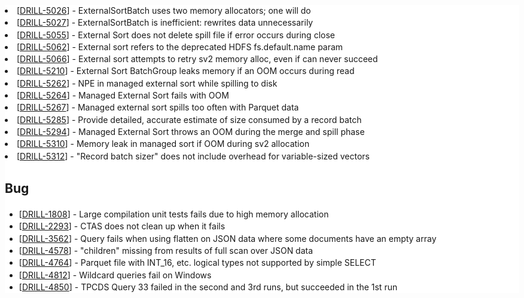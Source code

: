 <li>[<a href='https://issues.apache.org/jira/browse/DRILL-5026'>DRILL-5026</a>] -         ExternalSortBatch uses two memory allocators; one will do
</li>
<li>[<a href='https://issues.apache.org/jira/browse/DRILL-5027'>DRILL-5027</a>] -         ExternalSortBatch is inefficient: rewrites data unnecessarily
</li>
<li>[<a href='https://issues.apache.org/jira/browse/DRILL-5055'>DRILL-5055</a>] -         External Sort does not delete spill file if error occurs during close
</li>
<li>[<a href='https://issues.apache.org/jira/browse/DRILL-5062'>DRILL-5062</a>] -         External sort refers to the deprecated HDFS fs.default.name param
</li>
<li>[<a href='https://issues.apache.org/jira/browse/DRILL-5066'>DRILL-5066</a>] -         External sort attempts to retry sv2 memory alloc, even if can never succeed
</li>
<li>[<a href='https://issues.apache.org/jira/browse/DRILL-5210'>DRILL-5210</a>] -         External Sort BatchGroup leaks memory if an OOM occurs during read
</li>
<li>[<a href='https://issues.apache.org/jira/browse/DRILL-5262'>DRILL-5262</a>] -         NPE in managed external sort while spilling to disk
</li>
<li>[<a href='https://issues.apache.org/jira/browse/DRILL-5264'>DRILL-5264</a>] -         Managed External Sort fails with OOM
</li>
<li>[<a href='https://issues.apache.org/jira/browse/DRILL-5267'>DRILL-5267</a>] -         Managed external sort spills too often with Parquet data
</li>
<li>[<a href='https://issues.apache.org/jira/browse/DRILL-5285'>DRILL-5285</a>] -         Provide detailed, accurate estimate of size consumed by a record batch
</li>
<li>[<a href='https://issues.apache.org/jira/browse/DRILL-5294'>DRILL-5294</a>] -         Managed External Sort throws an OOM during the merge and spill phase
</li>
<li>[<a href='https://issues.apache.org/jira/browse/DRILL-5310'>DRILL-5310</a>] -         Memory leak in managed sort if OOM during sv2 allocation
</li>
<li>[<a href='https://issues.apache.org/jira/browse/DRILL-5312'>DRILL-5312</a>] -         &quot;Record batch sizer&quot; does not include overhead for variable-sized vectors
</li>
</ul>
                            
<h2>        Bug
</h2>
<ul>
<li>[<a href='https://issues.apache.org/jira/browse/DRILL-1808'>DRILL-1808</a>] -         Large compilation unit tests fails due to high memory allocation
</li>
<li>[<a href='https://issues.apache.org/jira/browse/DRILL-2293'>DRILL-2293</a>] -         CTAS does not clean up when it fails
</li>
<li>[<a href='https://issues.apache.org/jira/browse/DRILL-3562'>DRILL-3562</a>] -         Query fails when using flatten on JSON data where some documents have an empty array
</li>
<li>[<a href='https://issues.apache.org/jira/browse/DRILL-4578'>DRILL-4578</a>] -         &quot;children&quot; missing from results of full scan over JSON data
</li>
<li>[<a href='https://issues.apache.org/jira/browse/DRILL-4764'>DRILL-4764</a>] -         Parquet file with INT_16, etc. logical types not supported by simple SELECT
</li>
<li>[<a href='https://issues.apache.org/jira/browse/DRILL-4812'>DRILL-4812</a>] -         Wildcard queries fail on Windows
</li>
<li>[<a href='https://issues.apache.org/jira/browse/DRILL-4850'>DRILL-4850</a>] -         TPCDS Query 33 failed in the second and 3rd runs, but succeeded in the 1st run